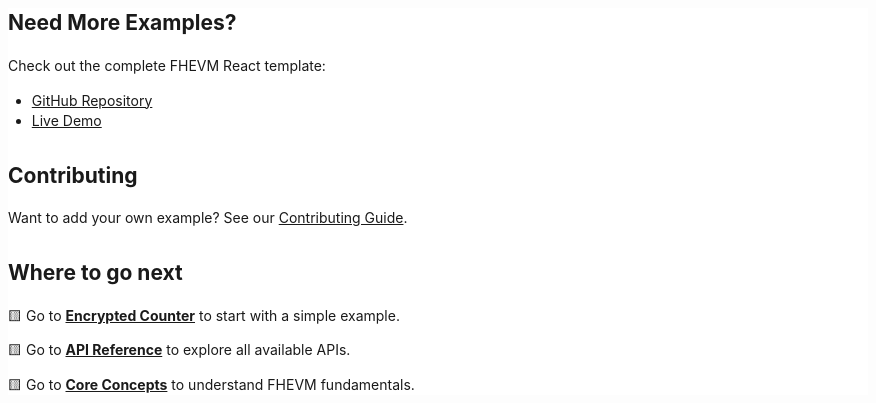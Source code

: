 ## Need More Examples?

Check out the complete FHEVM React template:
- [GitHub Repository](https://github.com/zama-ai/fhevm-react-template)
- [Live Demo](https://fhevm-react-template.vercel.app)

## Contributing

Want to add your own example? See our [Contributing Guide](../CONTRIBUTING.md).

## Where to go next

🟨 Go to [**Encrypted Counter**](encrypted-counter.md) to start with a simple example.

🟨 Go to [**API Reference**](../api-reference/README.md) to explore all available APIs.

🟨 Go to [**Core Concepts**](../core-concepts/README.md) to understand FHEVM fundamentals.
